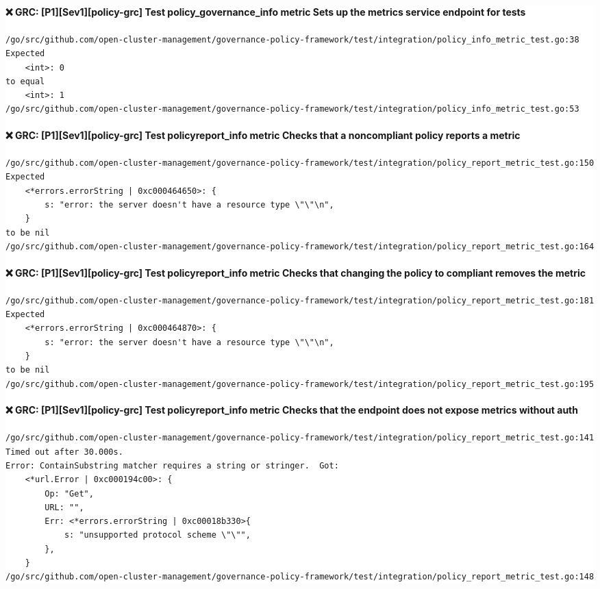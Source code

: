 #### :x: GRC: [P1][Sev1][policy-grc] Test policy_governance_info metric Sets up the metrics service endpoint for tests

```
/go/src/github.com/open-cluster-management/governance-policy-framework/test/integration/policy_info_metric_test.go:38
Expected
    <int>: 0
to equal
    <int>: 1
/go/src/github.com/open-cluster-management/governance-policy-framework/test/integration/policy_info_metric_test.go:53
```

#### :x: GRC: [P1][Sev1][policy-grc] Test policyreport_info metric Checks that a noncompliant policy reports a metric

```
/go/src/github.com/open-cluster-management/governance-policy-framework/test/integration/policy_report_metric_test.go:150
Expected
    <*errors.errorString | 0xc000464650>: {
        s: "error: the server doesn't have a resource type \"\"\n",
    }
to be nil
/go/src/github.com/open-cluster-management/governance-policy-framework/test/integration/policy_report_metric_test.go:164
```

#### :x: GRC: [P1][Sev1][policy-grc] Test policyreport_info metric Checks that changing the policy to compliant removes the metric

```
/go/src/github.com/open-cluster-management/governance-policy-framework/test/integration/policy_report_metric_test.go:181
Expected
    <*errors.errorString | 0xc000464870>: {
        s: "error: the server doesn't have a resource type \"\"\n",
    }
to be nil
/go/src/github.com/open-cluster-management/governance-policy-framework/test/integration/policy_report_metric_test.go:195
```

#### :x: GRC: [P1][Sev1][policy-grc] Test policyreport_info metric Checks that the endpoint does not expose metrics without auth

```
/go/src/github.com/open-cluster-management/governance-policy-framework/test/integration/policy_report_metric_test.go:141
Timed out after 30.000s.
Error: ContainSubstring matcher requires a string or stringer.  Got:
    <*url.Error | 0xc000194c00>: {
        Op: "Get",
        URL: "",
        Err: <*errors.errorString | 0xc00018b330>{
            s: "unsupported protocol scheme \"\"",
        },
    }
/go/src/github.com/open-cluster-management/governance-policy-framework/test/integration/policy_report_metric_test.go:148
```
